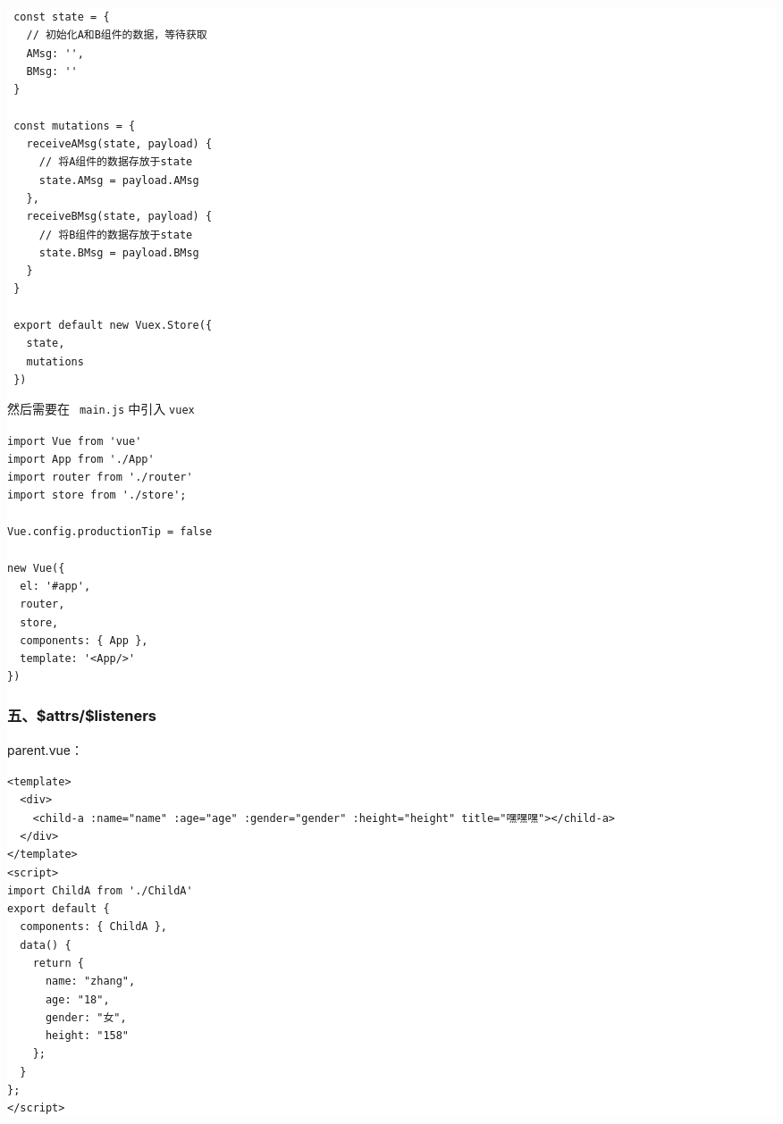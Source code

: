 ```
 const state = {
   // 初始化A和B组件的数据，等待获取
   AMsg: '',
   BMsg: ''
 }
 
 const mutations = {
   receiveAMsg(state, payload) {
     // 将A组件的数据存放于state
     state.AMsg = payload.AMsg
   },
   receiveBMsg(state, payload) {
     // 将B组件的数据存放于state
     state.BMsg = payload.BMsg
   }
 }
 
 export default new Vuex.Store({
   state,
   mutations
 })
```
然后需要在  ` main.js` 中引入 `vuex`
```
import Vue from 'vue'
import App from './App'
import router from './router'
import store from './store';

Vue.config.productionTip = false

new Vue({
  el: '#app',
  router,
  store,
  components: { App },
  template: '<App/>'
})
```
### 五、\$attrs/$listeners
parent.vue：
```
<template>
  <div>
    <child-a :name="name" :age="age" :gender="gender" :height="height" title="嘿嘿嘿"></child-a>
  </div>
</template>
<script>
import ChildA from './ChildA'
export default {
  components: { ChildA },
  data() {
    return {
      name: "zhang",
      age: "18",
      gender: "女",
      height: "158"
    };
  }
};
</script>
```
